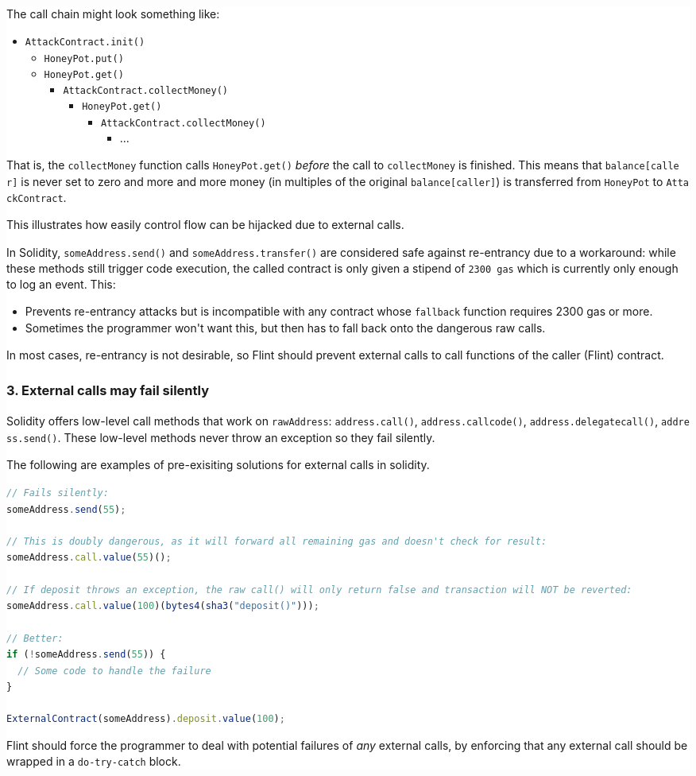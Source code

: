 The call chain might look something like:

 - `AttackContract.init()`
   - `HoneyPot.put()`
   - `HoneyPot.get()`
     - `AttackContract.collectMoney()`
       - `HoneyPot.get()`
         - `AttackContract.collectMoney()`
           - ...

That is, the `collectMoney` function calls `HoneyPot.get()` _before_ the call to `collectMoney` is finished. This means that `balance[caller]` is never set to zero and more and more money (in multiples of the original `balance[caller]`) is transferred from `HoneyPot` to `AttackContract`.

This illustrates how easily control flow can be hijacked due to external calls.

In Solidity, `someAddress.send()` and `someAddress.transfer()` are considered safe against re-entrancy due to a workaround: while these methods still trigger code execution, the called contract is only given a stipend of `2300 gas` which is currently only enough to log an event. This:

 - Prevents re-entrancy attacks but is incompatible with any contract whose `fallback` function requires 2300 gas or more.
 - Sometimes the programmer won't want this, but then has to fall back onto the dangerous raw calls.

In most cases, re-entrancy is not desirable, so Flint should prevent external calls to call functions of the caller (Flint) contract.

### 3. External calls may fail silently

Solidity offers low-level call methods that work on `rawAddress`: `address.call()`, `address.callcode()`, `address.delegatecall()`, `address.send()`. These low-level methods never throw an exception so they fail silently.

The following are examples of pre-exisiting solutions for external calls in solidity.

```javascript
// Fails silently:
someAddress.send(55);

// This is doubly dangerous, as it will forward all remaining gas and doesn't check for result:
someAddress.call.value(55)();

// If deposit throws an exception, the raw call() will only return false and transaction will NOT be reverted:
someAddress.call.value(100)(bytes4(sha3("deposit()")));

// Better:
if (!someAddress.send(55)) {
  // Some code to handle the failure
}

ExternalContract(someAddress).deposit.value(100);
```

Flint should force the programmer to deal with potential failures of _any_ external calls, by enforcing that any external call should be wrapped in a `do-try-catch` block.
